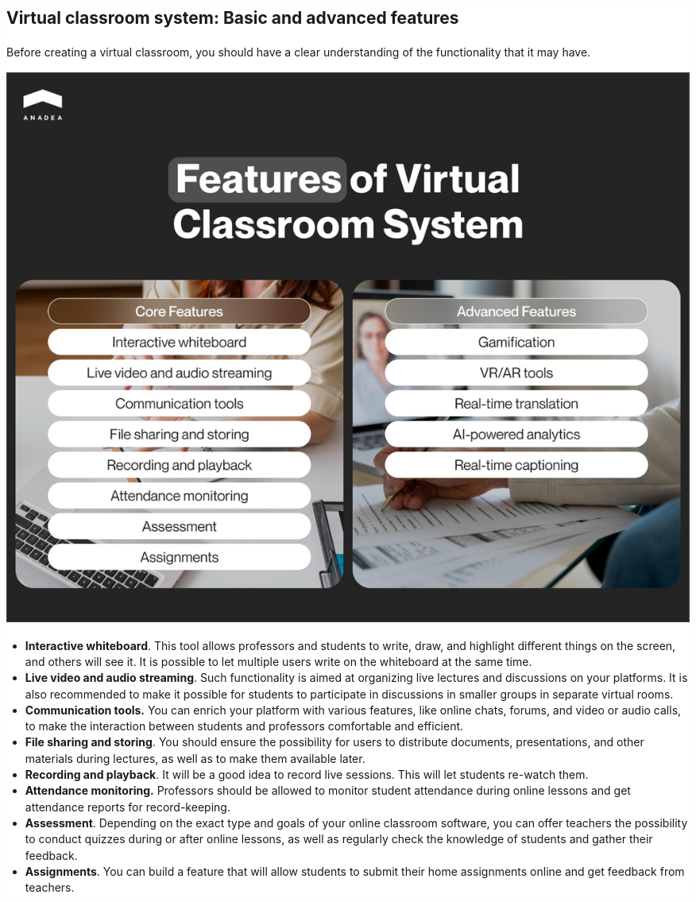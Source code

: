 ## Virtual classroom system: Basic and advanced features

Before creating a virtual classroom, you should have a clear understanding of the functionality that it may have.

![Features_of_Virtual_Classroom_System.jpg](features-of-virtual-classroom-system.jpg)

* **Interactive whiteboard**. This tool allows professors and students to write, draw, and highlight different things on the screen, and others will see it. It is possible to let multiple users write on the whiteboard at the same time.
* **Live video and audio streaming**. Such functionality is aimed at organizing live lectures and discussions on your platforms. It is also recommended to make it possible for students to participate in discussions in smaller groups in separate virtual rooms.
* **Communication tools.** You can enrich your platform with various features, like online chats, forums, and video or audio calls, to make the interaction between students and professors comfortable and efficient.
* **File sharing and storing**. You should ensure the possibility for users to distribute documents, presentations, and other materials during lectures, as well as to make them available later.
* **Recording and playback**. It will be a good idea to record live sessions. This will let students re-watch them.
* **Attendance monitoring.** Professors should be allowed to monitor student attendance during online lessons and get attendance reports for record-keeping.
* **Assessment**. Depending on the exact type and goals of your online classroom software, you can offer teachers the possibility to conduct quizzes during or after online lessons, as well as regularly check the knowledge of students and gather their feedback.
* **Assignments**. You can build a feature that will allow students to submit their home assignments online and get feedback from teachers.
